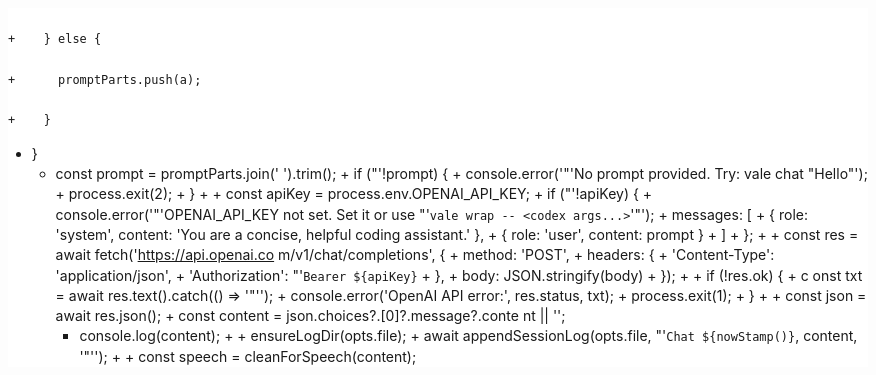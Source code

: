                                                                                                                                                                          +    } else {
                                                                                                                                                                                       +      promptParts.push(a);
                                                                                                                                                                                                                  +    }
  +  }
      +  const prompt = promptParts.join(' ').trim();
                                                     +  if ("'!prompt) {
                                                                        +    console.error('"'No prompt provided. Try: vale chat \"Hello\"');
                                                                                                                                             +    process.exit(2);
                                                                                                                                                                  +  }
                                                                                                                                                                      +
                                                                                                                                                                       +  const apiKey = process.env.OPENAI_API_KEY;
                                                                                                                                                                                                                    +  if ("'!apiKey) {
                 +    console.error('"'OPENAI_API_KEY not set. Set it or use "'`vale wrap -- <codex args...>`'"');
              +    messages: [
                              +      { role: 'system', content: 'You are a concise, helpful coding assistant.' },
                                                                                                                 +      { role: 'user', content: prompt }
                                                                                                                                                         +    ]
                                                                                                                                                               +  };
                                                                                                                                                                    +
                                                                                                                                                                     +  const res = await fetch('https://api.openai.co
m/v1/chat/completions', {
                         +    method: 'POST',
                                             +    headers: {
                                                            +      'Content-Type': 'application/json',
                                                                                                      +      'Authorization': "'`Bearer ${apiKey}`
                                                                                                                                                  +    },
                                                                                                                                                         +    body: JSON.stringify(body)
                                                                                                                                                                                        +  });
                                                                                                                                                                                              +
                                                                                                                                                                                               +  if (!res.ok) {
                                                                                                                                                                                                                +    c
onst txt = await res.text().catch(() => '"'');
                                              +    console.error('OpenAI API error:', res.status, txt);
                                                                                                       +    process.exit(1);
                                                                                                                            +  }
                                                                                                                                +
                                                                                                                                 +  const json = await res.json();
                                                                                                                                                                  +  const content = json.choices?.[0]?.message?.conte
nt || '';
         +  console.log(content);
                                 +
                                  +  ensureLogDir(opts.file);
                                                             +  await appendSessionLog(opts.file, "'`Chat ${nowStamp()}`, content, '"'');
                                                                                                                                         +
                                                                                                                                          +  const speech = cleanForSpeech(content);